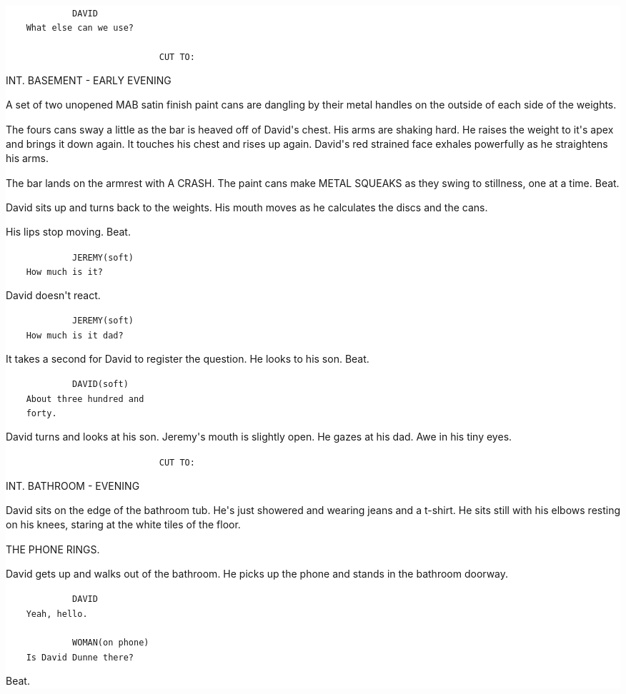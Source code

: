 				 DAVID
		What else can we use?

								  CUT TO:

INT. BASEMENT - EARLY EVENING

A set of two unopened MAB satin finish paint cans are dangling by their metal
handles on the outside of each side of the weights.

The fours cans sway a little as the bar is heaved off of David's chest. His arms
are shaking hard. He raises the weight to it's apex and brings it down again. It
touches his chest and rises up again. David's red strained face exhales
powerfully as he straightens his arms.

The bar lands on the armrest with A CRASH. The paint cans make METAL SQUEAKS as
they swing to stillness, one at a time. Beat.

David sits up and turns back to the weights. His mouth moves as he calculates the
discs and the cans.

His lips stop moving. Beat.

				 JEREMY(soft)
		How much is it?

David doesn't react.

				 JEREMY(soft)
		How much is it dad?

It takes a second for David to register the question. He looks to his son. Beat.

				 DAVID(soft)
		About three hundred and
		forty.

David turns and looks at his son. Jeremy's mouth is slightly open. He gazes at
his dad. Awe in his tiny eyes.

								  CUT TO:

INT. BATHROOM - EVENING

David sits on the edge of the bathroom tub. He's just showered and wearing jeans
and a t-shirt. He sits still with his elbows resting on his knees, staring at the
white tiles of the floor.

THE PHONE RINGS.

David gets up and walks out of the bathroom. He picks up the phone and stands in
the bathroom doorway.

				 DAVID
		Yeah, hello.

				 WOMAN(on phone)
		Is David Dunne there?

Beat.
